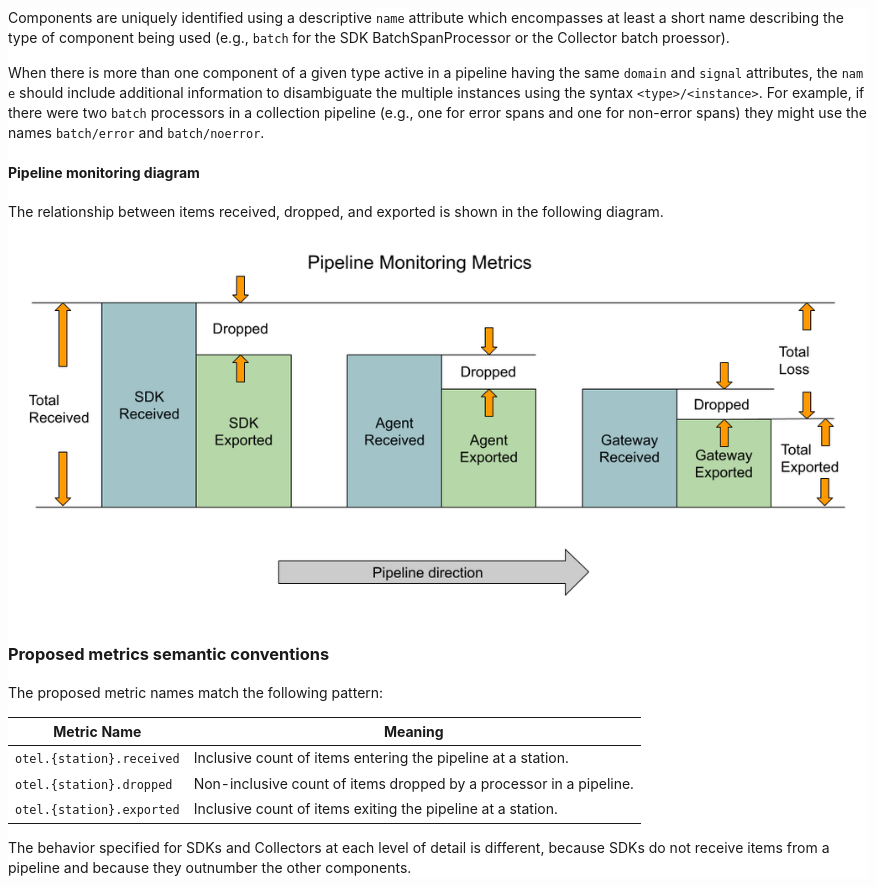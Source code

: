 Components are uniquely identified using a descriptive `name`
attribute which encompasses at least a short name describing the type
of component being used (e.g., `batch` for the SDK BatchSpanProcessor
or the Collector batch proessor).

When there is more than one component of a given type active in a
pipeline having the same `domain` and `signal` attributes, the `name`
should include additional information to disambiguate the multiple
instances using the syntax `<type>/<instance>`.  For example, if there
were two `batch` processors in a collection pipeline (e.g., one for
error spans and one for non-error spans) they might use the names
`batch/error` and `batch/noerror`.

#### Pipeline monitoring diagram

The relationship between items received, dropped, and exported is
shown in the following diagram.

![pipeline monitoring metrics](../images/otel-pipeline-monitoring.png)

### Proposed metrics semantic conventions

The proposed metric names match the following pattern:

| Metric Name               | Meaning                                                            |
|---------------------------|--------------------------------------------------------------------|
| `otel.{station}.received` | Inclusive count of items entering the pipeline at a station.       |
| `otel.{station}.dropped`  | Non-inclusive count of items dropped by a processor in a pipeline. |
| `otel.{station}.exported` | Inclusive count of items exiting the pipeline at a station.        |

The behavior specified for SDKs and Collectors at each level of detail
is different, because SDKs do not receive items from a pipeline and
because they outnumber the other components.
